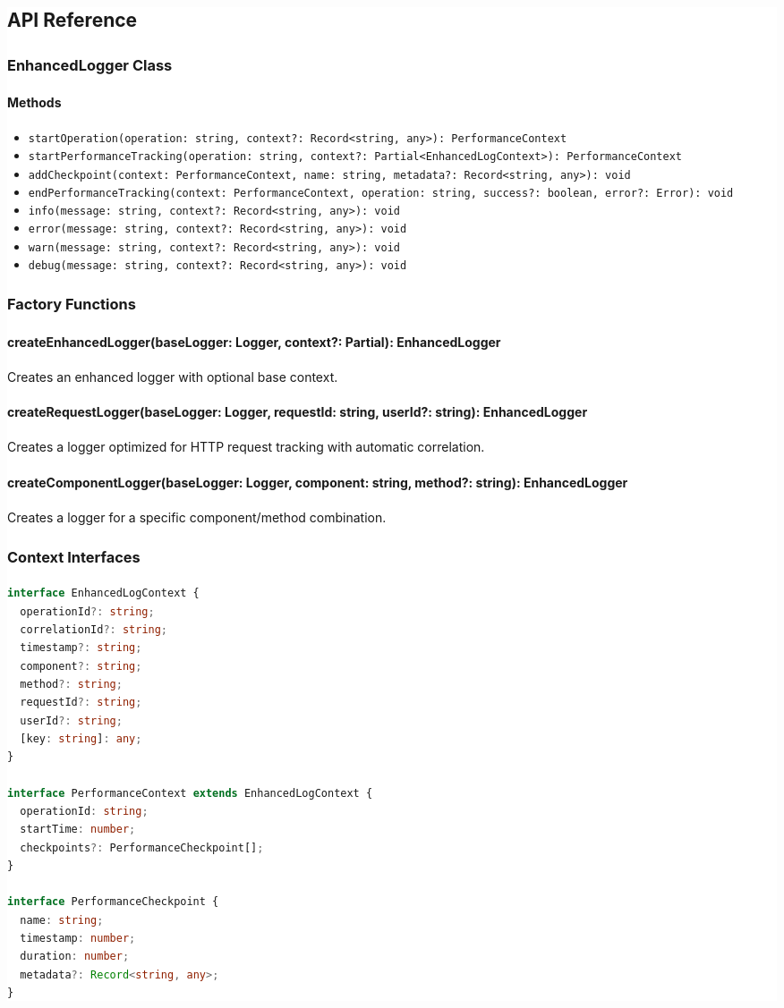
## API Reference

### EnhancedLogger Class

#### Methods

- `startOperation(operation: string, context?: Record<string, any>): PerformanceContext`
- `startPerformanceTracking(operation: string, context?: Partial<EnhancedLogContext>): PerformanceContext`
- `addCheckpoint(context: PerformanceContext, name: string, metadata?: Record<string, any>): void`
- `endPerformanceTracking(context: PerformanceContext, operation: string, success?: boolean, error?: Error): void`
- `info(message: string, context?: Record<string, any>): void`
- `error(message: string, context?: Record<string, any>): void`
- `warn(message: string, context?: Record<string, any>): void`
- `debug(message: string, context?: Record<string, any>): void`

### Factory Functions

#### createEnhancedLogger(baseLogger: Logger, context?: Partial<EnhancedLogContext>): EnhancedLogger
Creates an enhanced logger with optional base context.

#### createRequestLogger(baseLogger: Logger, requestId: string, userId?: string): EnhancedLogger
Creates a logger optimized for HTTP request tracking with automatic correlation.

#### createComponentLogger(baseLogger: Logger, component: string, method?: string): EnhancedLogger
Creates a logger for a specific component/method combination.

### Context Interfaces

```typescript
interface EnhancedLogContext {
  operationId?: string;
  correlationId?: string;
  timestamp?: string;
  component?: string;
  method?: string;
  requestId?: string;
  userId?: string;
  [key: string]: any;
}

interface PerformanceContext extends EnhancedLogContext {
  operationId: string;
  startTime: number;
  checkpoints?: PerformanceCheckpoint[];
}

interface PerformanceCheckpoint {
  name: string;
  timestamp: number;
  duration: number;
  metadata?: Record<string, any>;
}
```
